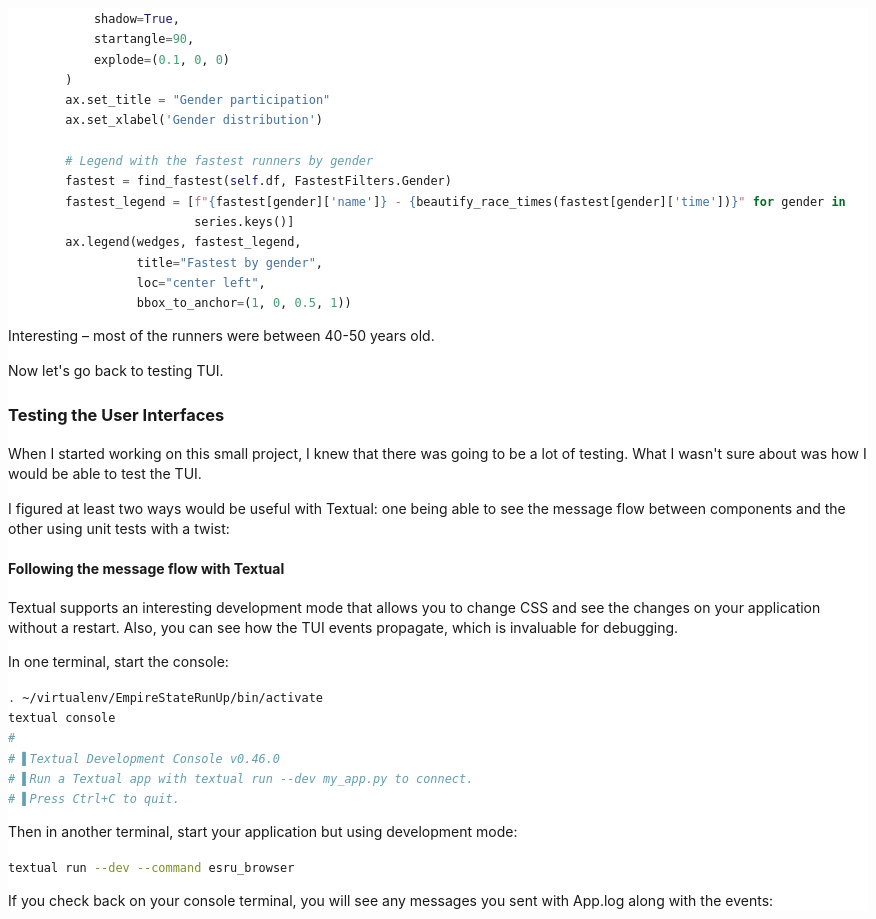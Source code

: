 ```py
            shadow=True,
            startangle=90,
            explode=(0.1, 0, 0)
        )
        ax.set_title = "Gender participation"
        ax.set_xlabel('Gender distribution')

        # Legend with the fastest runners by gender
        fastest = find_fastest(self.df, FastestFilters.Gender)
        fastest_legend = [f"{fastest[gender]['name']} - {beautify_race_times(fastest[gender]['time'])}" for gender in
                          series.keys()]
        ax.legend(wedges, fastest_legend,
                  title="Fastest by gender",
                  loc="center left",
                  bbox_to_anchor=(1, 0, 0.5, 1))
```

Interesting – most of the runners were between 40-50 years old.

Now let's go back to testing TUI.

### Testing the User Interfaces

When I started working on this small project, I knew that there was going to be a lot of testing. What I wasn't sure about was how I would be able to test the TUI.

I figured at least two ways would be useful with Textual: one being able to see the message flow between components and the other using unit tests with a twist:

#### Following the message flow with Textual

Textual supports an interesting development mode that allows you to change CSS and see the changes on your application without a restart. Also, you can see how the TUI events propagate, which is invaluable for debugging.

In one terminal, start the console:

```sh
. ~/virtualenv/EmpireStateRunUp/bin/activate
textual console
# 
# ▌Textual Development Console v0.46.0                                                                                                                                             
# ▌Run a Textual app with textual run --dev my_app.py to connect.                                                                                                                  
# ▌Press Ctrl+C to quit.
```

Then in another terminal, start your application but using development mode:

```sh
textual run --dev --command esru_browser
```

If you check back on your console terminal, you will see any messages you sent with App.log along with the events:
